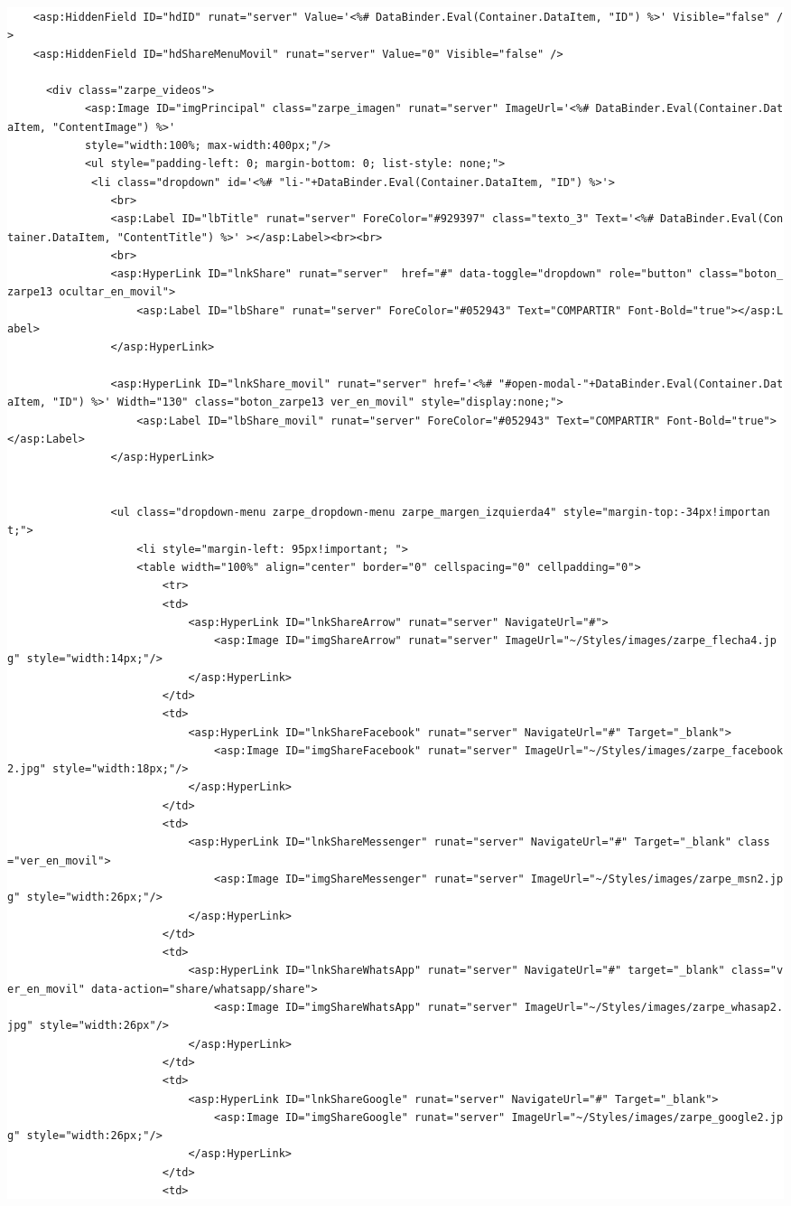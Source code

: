         <asp:HiddenField ID="hdID" runat="server" Value='<%# DataBinder.Eval(Container.DataItem, "ID") %>' Visible="false" />
        <asp:HiddenField ID="hdShareMenuMovil" runat="server" Value="0" Visible="false" />

          <div class="zarpe_videos">
                <asp:Image ID="imgPrincipal" class="zarpe_imagen" runat="server" ImageUrl='<%# DataBinder.Eval(Container.DataItem, "ContentImage") %>' 
                style="width:100%; max-width:400px;"/>
                <ul style="padding-left: 0; margin-bottom: 0; list-style: none;">
                 <li class="dropdown" id='<%# "li-"+DataBinder.Eval(Container.DataItem, "ID") %>'>
                    <br>
                    <asp:Label ID="lbTitle" runat="server" ForeColor="#929397" class="texto_3" Text='<%# DataBinder.Eval(Container.DataItem, "ContentTitle") %>' ></asp:Label><br><br>
                    <br>
                    <asp:HyperLink ID="lnkShare" runat="server"  href="#" data-toggle="dropdown" role="button" class="boton_zarpe13 ocultar_en_movil">
                        <asp:Label ID="lbShare" runat="server" ForeColor="#052943" Text="COMPARTIR" Font-Bold="true"></asp:Label>
                    </asp:HyperLink>

                    <asp:HyperLink ID="lnkShare_movil" runat="server" href='<%# "#open-modal-"+DataBinder.Eval(Container.DataItem, "ID") %>' Width="130" class="boton_zarpe13 ver_en_movil" style="display:none;">
                        <asp:Label ID="lbShare_movil" runat="server" ForeColor="#052943" Text="COMPARTIR" Font-Bold="true"></asp:Label>
                    </asp:HyperLink>


                    <ul class="dropdown-menu zarpe_dropdown-menu zarpe_margen_izquierda4" style="margin-top:-34px!important;">
                        <li style="margin-left: 95px!important; ">
                        <table width="100%" align="center" border="0" cellspacing="0" cellpadding="0">
                            <tr>
                            <td>
                                <asp:HyperLink ID="lnkShareArrow" runat="server" NavigateUrl="#">
                                    <asp:Image ID="imgShareArrow" runat="server" ImageUrl="~/Styles/images/zarpe_flecha4.jpg" style="width:14px;"/>
                                </asp:HyperLink>
                            </td>
                            <td>
                                <asp:HyperLink ID="lnkShareFacebook" runat="server" NavigateUrl="#" Target="_blank">
                                    <asp:Image ID="imgShareFacebook" runat="server" ImageUrl="~/Styles/images/zarpe_facebook2.jpg" style="width:18px;"/>
                                </asp:HyperLink>
                            </td>
                            <td>
                                <asp:HyperLink ID="lnkShareMessenger" runat="server" NavigateUrl="#" Target="_blank" class="ver_en_movil">
                                    <asp:Image ID="imgShareMessenger" runat="server" ImageUrl="~/Styles/images/zarpe_msn2.jpg" style="width:26px;"/>
                                </asp:HyperLink>
                            </td>
                            <td>
                                <asp:HyperLink ID="lnkShareWhatsApp" runat="server" NavigateUrl="#" target="_blank" class="ver_en_movil" data-action="share/whatsapp/share">
                                    <asp:Image ID="imgShareWhatsApp" runat="server" ImageUrl="~/Styles/images/zarpe_whasap2.jpg" style="width:26px"/>
                                </asp:HyperLink>
                            </td>
                            <td>
                                <asp:HyperLink ID="lnkShareGoogle" runat="server" NavigateUrl="#" Target="_blank">
                                    <asp:Image ID="imgShareGoogle" runat="server" ImageUrl="~/Styles/images/zarpe_google2.jpg" style="width:26px;"/>
                                </asp:HyperLink>
                            </td>
                            <td>